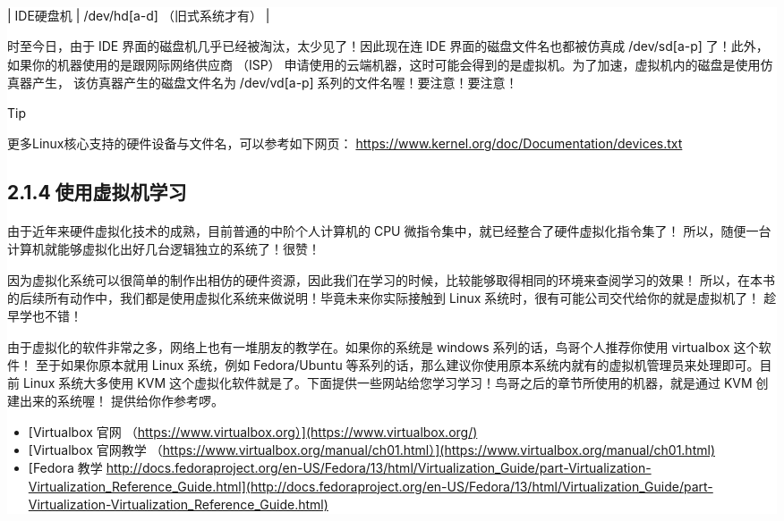 | IDE硬盘机           | /dev/hd\[a-d\] （旧式系统才有）                                                           |

时至今日，由于 IDE 界面的磁盘机几乎已经被淘汰，太少见了！因此现在连 IDE 界面的磁盘文件名也都被仿真成 /dev/sd\[a-p\] 了！此外， 如果你的机器使用的是跟网际网络供应商 （ISP） 申请使用的云端机器，这时可能会得到的是虚拟机。为了加速，虚拟机内的磁盘是使用仿真器产生， 该仿真器产生的磁盘文件名为 /dev/vd\[a-p\] 系列的文件名喔！要注意！要注意！



> [!TIP]  
> 更多Linux核心支持的硬件设备与文件名，可以参考如下网页： <https://www.kernel.org/doc/Documentation/devices.txt>

## 2.1.4 使用虚拟机学习

由于近年来硬件虚拟化技术的成熟，目前普通的中阶个人计算机的 CPU 微指令集中，就已经整合了硬件虚拟化指令集了！ 所以，随便一台计算机就能够虚拟化出好几台逻辑独立的系统了！很赞！

因为虚拟化系统可以很简单的制作出相仿的硬件资源，因此我们在学习的时候，比较能够取得相同的环境来查阅学习的效果！ 所以，在本书的后续所有动作中，我们都是使用虚拟化系统来做说明！毕竟未来你实际接触到 Linux 系统时，很有可能公司交代给你的就是虚拟机了！ 趁早学也不错！

由于虚拟化的软件非常之多，网络上也有一堆朋友的教学在。如果你的系统是 windows 系列的话，鸟哥个人推荐你使用 virtualbox 这个软件！ 至于如果你原本就用 Linux 系统，例如 Fedora/Ubuntu 等系列的话，那么建议你使用原本系统内就有的虚拟机管理员来处理即可。目前 Linux 系统大多使用 KVM 这个虚拟化软件就是了。下面提供一些网站给您学习学习！鸟哥之后的章节所使用的机器，就是通过 KVM 创建出来的系统喔！ 提供给你作参考啰。

-   [Virtualbox 官网 （https://www.virtualbox.org）](https://www.virtualbox.org/)
-   [Virtualbox 官网教学 （https://www.virtualbox.org/manual/ch01.html）](https://www.virtualbox.org/manual/ch01.html)
-   [Fedora 教学 http://docs.fedoraproject.org/en-US/Fedora/13/html/Virtualization_Guide/part-Virtualization-Virtualization_Reference_Guide.html](http://docs.fedoraproject.org/en-US/Fedora/13/html/Virtualization_Guide/part-Virtualization-Virtualization_Reference_Guide.html)